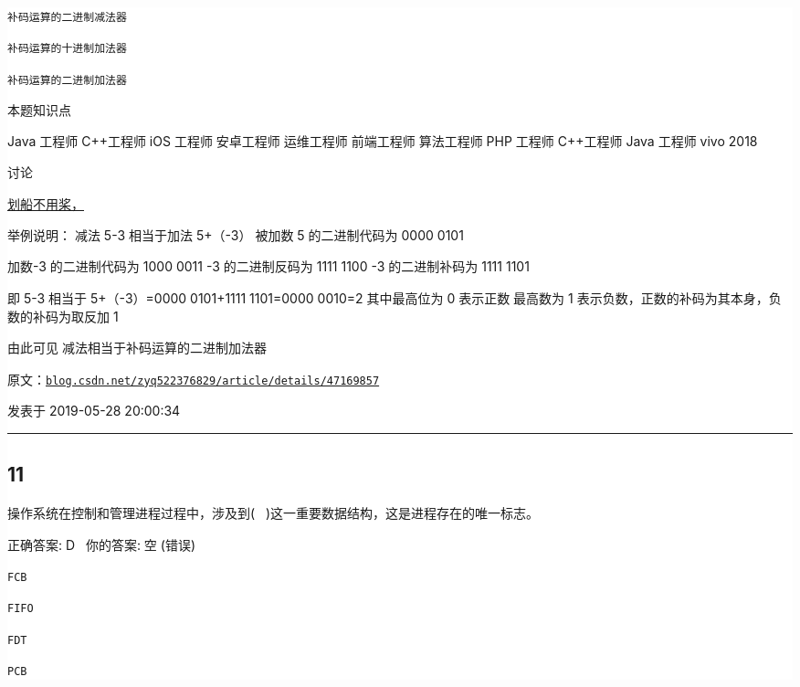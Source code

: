 ```cpp
补码运算的二进制减法器
```

```cpp
补码运算的十进制加法器
```

```cpp
补码运算的二进制加法器
```

本题知识点

Java 工程师 C++工程师 iOS 工程师 安卓工程师 运维工程师 前端工程师 算法工程师 PHP 工程师 C++工程师 Java 工程师 vivo 2018

讨论

[划船不用桨，](https://www.nowcoder.com/profile/1567703)

举例说明：
减法 5-3 相当于加法 5+（-3）
被加数 5 的二进制代码为 0000 0101

加数-3 的二进制代码为 1000 0011
-3 的二进制反码为 1111 1100
-3 的二进制补码为 1111 1101

即 5-3 相当于 5+（-3）=0000 0101+1111 1101=0000 0010=2
其中最高位为 0 表示正数 最高数为 1 表示负数，正数的补码为其本身，负数的补码为取反加 1

由此可见 减法相当于补码运算的二进制加法器

原文：[`blog.csdn.net/zyq522376829/article/details/47169857`](https://blog.csdn.net/zyq522376829/article/details/47169857) 

发表于 2019-05-28 20:00:34

* * *

## 11

操作系统在控制和管理进程过程中，涉及到(   )这一重要数据结构，这是进程存在的唯一标志。

正确答案: D   你的答案: 空 (错误)

```cpp
FCB
```

```cpp
FIFO
```

```cpp
FDT
```

```cpp
PCB
```
